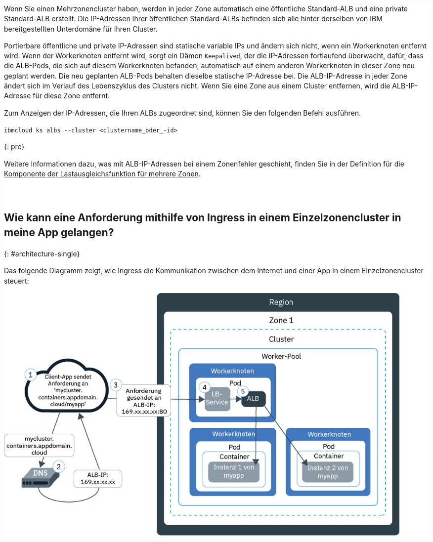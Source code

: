 Wenn Sie einen Mehrzonencluster haben, werden in jeder Zone automatisch eine öffentliche Standard-ALB und eine private Standard-ALB erstellt. Die IP-Adressen Ihrer öffentlichen Standard-ALBs befinden sich alle hinter derselben von IBM bereitgestellten Unterdomäne für Ihren Cluster.

Portierbare öffentliche und private IP-Adressen sind statische variable IPs und ändern sich nicht, wenn ein Workerknoten entfernt wird. Wenn der Workerknoten entfernt wird, sorgt ein Dämon `Keepalived`, der die IP-Adressen fortlaufend überwacht, dafür, dass die ALB-Pods, die sich auf diesem Workerknoten befanden, automatisch auf einem anderen Workerknoten in dieser Zone neu geplant werden. Die neu geplanten ALB-Pods behalten dieselbe statische IP-Adresse bei. Die ALB-IP-Adresse in jeder Zone ändert sich im Verlauf des Lebenszyklus des Clusters nicht. Wenn Sie eine Zone aus einem Cluster entfernen, wird die ALB-IP-Adresse für diese Zone entfernt.

Zum Anzeigen der IP-Adressen, die Ihren ALBs zugeordnet sind, können Sie den folgenden Befehl ausführen.
```
ibmcloud ks albs --cluster <clustername_oder_-id>
```
{: pre}

Weitere Informationen dazu, was mit ALB-IP-Adressen bei einem Zonenfehler geschieht, finden Sie in der Definition für die [Komponente der Lastausgleichsfunktion für mehrere Zonen](#ingress_components).



<br />


## Wie kann eine Anforderung mithilfe von Ingress in einem Einzelzonencluster in meine App gelangen?
{: #architecture-single}



Das folgende Diagramm zeigt, wie Ingress die Kommunikation zwischen dem Internet und einer App in einem Einzelzonencluster steuert:

<img src="images/cs_ingress_singlezone.png" width="800" alt="App in einem Einzelzonencluster mithilfe von Ingress zugänglich machen" style="width:800px; border-style: none"/>
